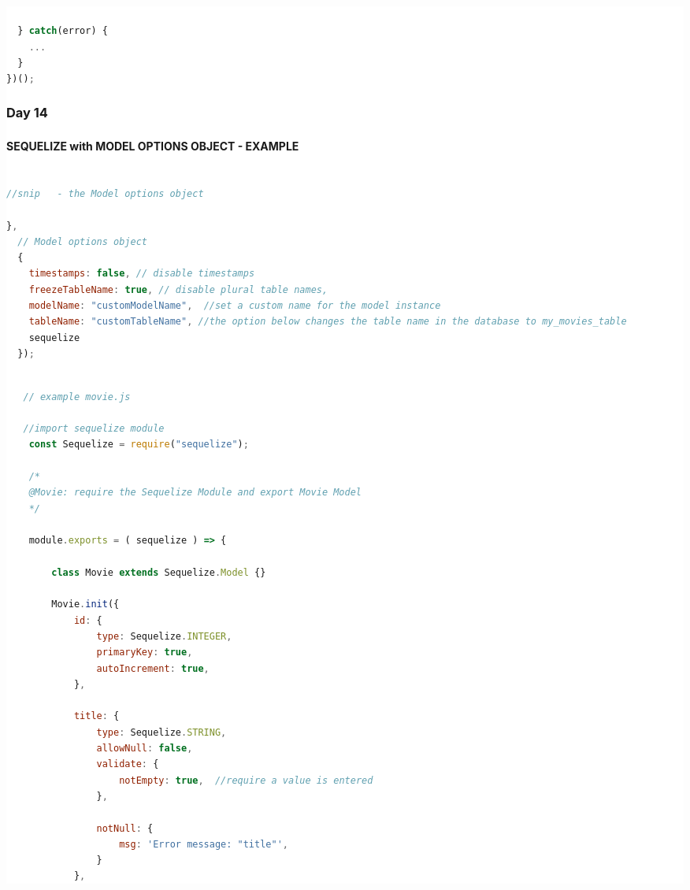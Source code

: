 ```javascript

  } catch(error) {
    ...
  }
})();
```



### Day 14

#### SEQUELIZE with MODEL OPTIONS OBJECT - EXAMPLE


```javascript

//snip   - the Model options object

}, 
  // Model options object
  { 
    timestamps: false, // disable timestamps
    freezeTableName: true, // disable plural table names,
    modelName: "customModelName",  //set a custom name for the model instance
    tableName: "customTableName", //the option below changes the table name in the database to my_movies_table
    sequelize 
  });



```


```javascript 
   // example movie.js

   //import sequelize module
    const Sequelize = require("sequelize");

    /*
    @Movie: require the Sequelize Module and export Movie Model
    */

    module.exports = ( sequelize ) => {

        class Movie extends Sequelize.Model {}

        Movie.init({
            id: {
                type: Sequelize.INTEGER,
                primaryKey: true,
                autoIncrement: true,
            },

            title: {
                type: Sequelize.STRING,
                allowNull: false,
                validate: {
                    notEmpty: true,  //require a value is entered
                },

                notNull: {
                    msg: 'Error message: "title"',
                }
            },
```